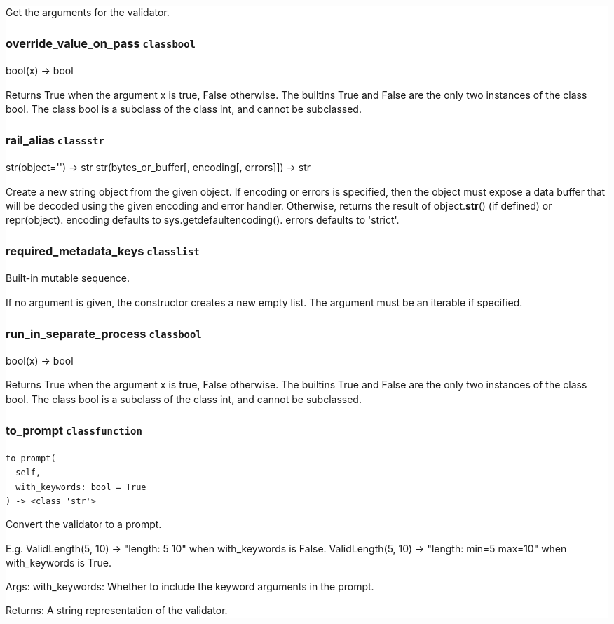 Get the arguments for the validator.

### override_value_on_pass `classbool`

bool(x) -> bool

Returns True when the argument x is true, False otherwise.
The builtins True and False are the only two instances of the class bool.
The class bool is a subclass of the class int, and cannot be subclassed.

### rail_alias `classstr`

str(object='') -> str
str(bytes_or_buffer[, encoding[, errors]]) -> str

Create a new string object from the given object. If encoding or
errors is specified, then the object must expose a data buffer
that will be decoded using the given encoding and error handler.
Otherwise, returns the result of object.__str__() (if defined)
or repr(object).
encoding defaults to sys.getdefaultencoding().
errors defaults to 'strict'.

### required_metadata_keys `classlist`

Built-in mutable sequence.

If no argument is given, the constructor creates a new empty list.
The argument must be an iterable if specified.

### run_in_separate_process `classbool`

bool(x) -> bool

Returns True when the argument x is true, False otherwise.
The builtins True and False are the only two instances of the class bool.
The class bool is a subclass of the class int, and cannot be subclassed.

### to_prompt `classfunction`

```
to_prompt(
  self,
  with_keywords: bool = True
) -> <class 'str'>
```

Convert the validator to a prompt.

E.g. ValidLength(5, 10) -> "length: 5 10" when with_keywords is False.
ValidLength(5, 10) -> "length: min=5 max=10" when with_keywords is True.

Args:
    with_keywords: Whether to include the keyword arguments in the prompt.

Returns:
    A string representation of the validator.
